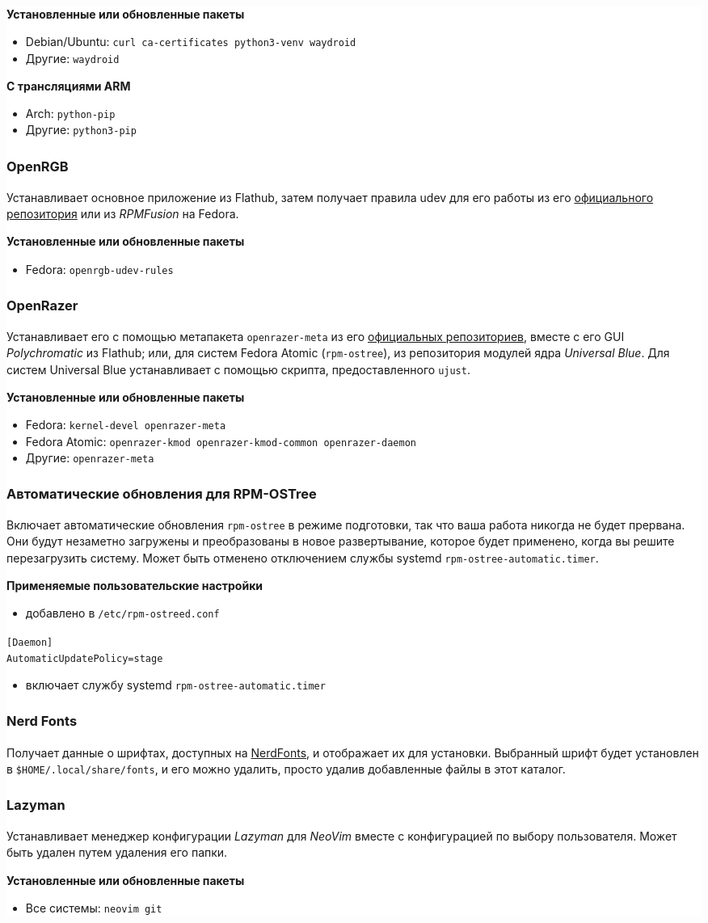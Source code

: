 **Установленные или обновленные пакеты**
- Debian/Ubuntu: `curl ca-certificates python3-venv waydroid`
- Другие: `waydroid`

**С трансляциями ARM**
- Arch: `python-pip`
- Другие: `python3-pip`

### OpenRGB

Устанавливает основное приложение из Flathub, затем получает правила udev для его работы из его [официального репозитория](https://openrgb.org/releases) или из *RPMFusion* на Fedora.

**Установленные или обновленные пакеты**
- Fedora: `openrgb-udev-rules`

### OpenRazer

Устанавливает его с помощью метапакета `openrazer-meta` из его [официальных репозиториев](https://openrazer.github.io/), вместе с его GUI *Polychromatic* из Flathub; или, для систем Fedora Atomic (`rpm-ostree`), из репозитория модулей ядра *Universal Blue*. Для систем Universal Blue устанавливает с помощью скрипта, предоставленного `ujust`.

**Установленные или обновленные пакеты**
- Fedora: `kernel-devel openrazer-meta`
- Fedora Atomic: `openrazer-kmod openrazer-kmod-common openrazer-daemon`
- Другие: `openrazer-meta`

### Автоматические обновления для RPM-OSTree

Включает автоматические обновления `rpm-ostree` в режиме подготовки, так что ваша работа никогда не будет прервана. Они будут незаметно загружены и преобразованы в новое развертывание, которое будет применено, когда вы решите перезагрузить систему. Может быть отменено отключением службы systemd `rpm-ostree-automatic.timer`.

**Применяемые пользовательские настройки**
- добавлено в `/etc/rpm-ostreed.conf`
```
[Daemon]
AutomaticUpdatePolicy=stage
```
- включает службу systemd `rpm-ostree-automatic.timer`

### Nerd Fonts

Получает данные о шрифтах, доступных на [NerdFonts](https://www.nerdfonts.com), и отображает их для установки. Выбранный шрифт будет установлен в `$HOME/.local/share/fonts`, и его можно удалить, просто удалив добавленные файлы в этот каталог.

### Lazyman

Устанавливает менеджер конфигурации *Lazyman* для *NeoVim* вместе с конфигурацией по выбору пользователя. Может быть удален путем удаления его папки.

**Установленные или обновленные пакеты**
- Все системы: `neovim git`
